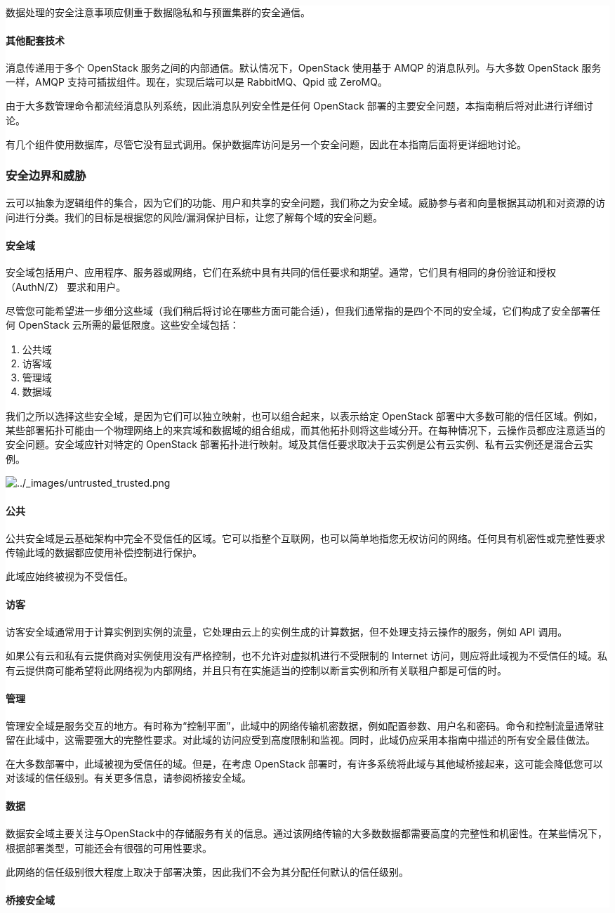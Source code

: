 数据处理的安全注意事项应侧重于数据隐私和与预置集群的安全通信。

#### 其他配套技术

消息传递用于多个 OpenStack 服务之间的内部通信。默认情况下，OpenStack 使用基于 AMQP 的消息队列。与大多数 OpenStack 服务一样，AMQP 支持可插拔组件。现在，实现后端可以是 RabbitMQ、Qpid 或 ZeroMQ。

由于大多数管理命令都流经消息队列系统，因此消息队列安全性是任何 OpenStack 部署的主要安全问题，本指南稍后将对此进行详细讨论。

有几个组件使用数据库，尽管它没有显式调用。保护数据库访问是另一个安全问题，因此在本指南后面将更详细地讨论。

### 安全边界和威胁

云可以抽象为逻辑组件的集合，因为它们的功能、用户和共享的安全问题，我们称之为安全域。威胁参与者和向量根据其动机和对资源的访问进行分类。我们的目标是根据您的风险/漏洞保护目标，让您了解每个域的安全问题。

#### 安全域

安全域包括用户、应用程序、服务器或网络，它们在系统中具有共同的信任要求和期望。通常，它们具有相同的身份验证和授权 （AuthN/Z） 要求和用户。

尽管您可能希望进一步细分这些域（我们稍后将讨论在哪些方面可能合适），但我们通常指的是四个不同的安全域，它们构成了安全部署任何 OpenStack 云所需的最低限度。这些安全域包括：

1. 公共域
2. 访客域
3. 管理域
4. 数据域

我们之所以选择这些安全域，是因为它们可以独立映射，也可以组合起来，以表示给定 OpenStack  部署中大多数可能的信任区域。例如，某些部署拓扑可能由一个物理网络上的来宾域和数据域的组合组成，而其他拓扑则将这些域分开。在每种情况下，云操作员都应注意适当的安全问题。安全域应针对特定的 OpenStack 部署拓扑进行映射。域及其信任要求取决于云实例是公有云实例、私有云实例还是混合云实例。

![../_images/untrusted_trusted.png](https://docs.openstack.org/security-guide/_images/untrusted_trusted.png)

#### 公共

公共安全域是云基础架构中完全不受信任的区域。它可以指整个互联网，也可以简单地指您无权访问的网络。任何具有机密性或完整性要求传输此域的数据都应使用补偿控制进行保护。

此域应始终被视为不受信任。

#### 访客

访客安全域通常用于计算实例到实例的流量，它处理由云上的实例生成的计算数据，但不处理支持云操作的服务，例如 API 调用。

如果公有云和私有云提供商对实例使用没有严格控制，也不允许对虚拟机进行不受限制的 Internet 访问，则应将此域视为不受信任的域。私有云提供商可能希望将此网络视为内部网络，并且只有在实施适当的控制以断言实例和所有关联租户都是可信的时。

#### 管理

管理安全域是服务交互的地方。有时称为“控制平面”，此域中的网络传输机密数据，例如配置参数、用户名和密码。命令和控制流量通常驻留在此域中，这需要强大的完整性要求。对此域的访问应受到高度限制和监视。同时，此域仍应采用本指南中描述的所有安全最佳做法。

在大多数部署中，此域被视为受信任的域。但是，在考虑 OpenStack 部署时，有许多系统将此域与其他域桥接起来，这可能会降低您可以对该域的信任级别。有关更多信息，请参阅桥接安全域。

#### 数据

数据安全域主要关注与OpenStack中的存储服务有关的信息。通过该网络传输的大多数数据都需要高度的完整性和机密性。在某些情况下，根据部署类型，可能还会有很强的可用性要求。

此网络的信任级别很大程度上取决于部署决策，因此我们不会为其分配任何默认的信任级别。

#### 桥接安全域
